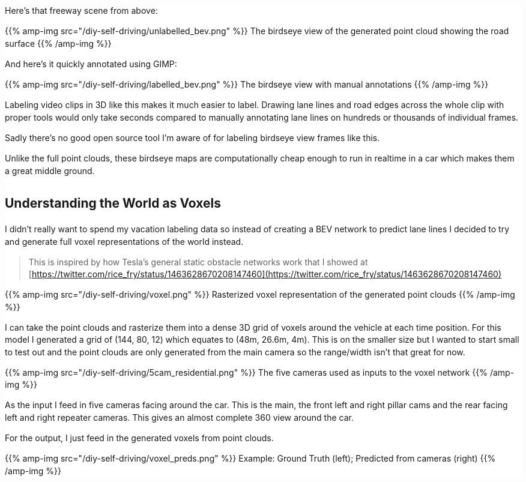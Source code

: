 Here’s that freeway scene from above:



{{% amp-img src="/diy-self-driving/unlabelled_bev.png" %}}
The birdseye view of the generated point cloud showing the road surface
{{% /amp-img %}}


And here’s it quickly annotated using GIMP:


{{% amp-img src="/diy-self-driving/labelled_bev.png" %}}
The birdseye view with manual annotations
{{% /amp-img %}}


Labeling video clips in 3D like this makes it much easier to label. Drawing lane lines and road edges across the whole clip with proper tools would only take seconds compared to manually annotating lane lines on hundreds or thousands of individual frames.

Sadly there’s no good open source tool I’m aware of for labeling birdseye view frames like this.

Unlike the full point clouds, these birdseye maps are computationally cheap enough to run in realtime in a car which makes them a great middle ground.


## Understanding the World as Voxels

I didn’t really want to spend my vacation labeling data so instead of creating a BEV network to predict lane lines I decided to try and generate full voxel representations of the world instead.


> This is inspired by how Tesla’s general static obstacle networks work that I showed at [https://twitter.com/rice_fry/status/1463628670208147460](https://twitter.com/rice_fry/status/1463628670208147460)


{{% amp-img src="/diy-self-driving/voxel.png" %}}
Rasterized voxel representation of the generated point clouds
{{% /amp-img %}}


I can take the point clouds and rasterize them into a dense 3D grid of voxels around the vehicle at each time position. For this model I generated a grid of (144, 80, 12) which equates to (48m, 26.6m, 4m). This is on the smaller size but I wanted to start small to test out and the point clouds are only generated from the main camera so the range/width isn’t that great for now.



{{% amp-img src="/diy-self-driving/5cam_residential.png" %}}
The five cameras used as inputs to the voxel network
{{% /amp-img %}}


As the input I feed in five cameras facing around the car. This is the main, the front left and right pillar cams and the rear facing left and right repeater cameras. This gives an almost complete 360 view around the car.

For the output, I just feed in the generated voxels from point clouds.


{{% amp-img src="/diy-self-driving/voxel_preds.png" %}}
Example: Ground Truth (left); Predicted from cameras (right)
{{% /amp-img %}}
